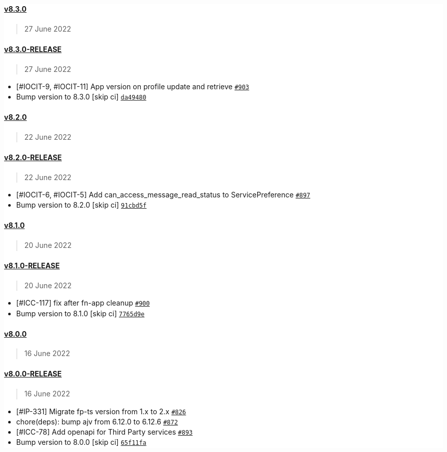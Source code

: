 #### [v8.3.0](https://github.com/pagopa/io-backend/compare/v8.3.0-RELEASE...v8.3.0)

> 27 June 2022

#### [v8.3.0-RELEASE](https://github.com/pagopa/io-backend/compare/v8.2.0...v8.3.0-RELEASE)

> 27 June 2022

- [#IOCIT-9, #IOCIT-11] App version on profile update and retrieve [`#903`](https://github.com/pagopa/io-backend/pull/903)
- Bump version to 8.3.0 [skip ci] [`da49480`](https://github.com/pagopa/io-backend/commit/da49480cbc4ef0f1899a10641355fb7f97c2964e)

#### [v8.2.0](https://github.com/pagopa/io-backend/compare/v8.2.0-RELEASE...v8.2.0)

> 22 June 2022

#### [v8.2.0-RELEASE](https://github.com/pagopa/io-backend/compare/v8.1.0...v8.2.0-RELEASE)

> 22 June 2022

- [#IOCIT-6, #IOCIT-5] Add can_access_message_read_status to ServicePreference [`#897`](https://github.com/pagopa/io-backend/pull/897)
- Bump version to 8.2.0 [skip ci] [`91cbd5f`](https://github.com/pagopa/io-backend/commit/91cbd5fab6bad4163e9b84bf42e3e841362ef27b)

#### [v8.1.0](https://github.com/pagopa/io-backend/compare/v8.1.0-RELEASE...v8.1.0)

> 20 June 2022

#### [v8.1.0-RELEASE](https://github.com/pagopa/io-backend/compare/v8.0.0...v8.1.0-RELEASE)

> 20 June 2022

- [#ICC-117]  fix after fn-app cleanup [`#900`](https://github.com/pagopa/io-backend/pull/900)
- Bump version to 8.1.0 [skip ci] [`7765d9e`](https://github.com/pagopa/io-backend/commit/7765d9edc3e07f783673c7dabc1a4cf45c05d8cc)

#### [v8.0.0](https://github.com/pagopa/io-backend/compare/v8.0.0-RELEASE...v8.0.0)

> 16 June 2022

#### [v8.0.0-RELEASE](https://github.com/pagopa/io-backend/compare/v7.43.2...v8.0.0-RELEASE)

> 16 June 2022

- [#IP-331]  Migrate fp-ts version from 1.x to 2.x [`#826`](https://github.com/pagopa/io-backend/pull/826)
- chore(deps): bump ajv from 6.12.0 to 6.12.6 [`#872`](https://github.com/pagopa/io-backend/pull/872)
- [#ICC-78]  Add openapi for Third Party services [`#893`](https://github.com/pagopa/io-backend/pull/893)
- Bump version to 8.0.0 [skip ci] [`65f11fa`](https://github.com/pagopa/io-backend/commit/65f11fa546af0cf3f64e17533f7bd8b0ac853c01)

